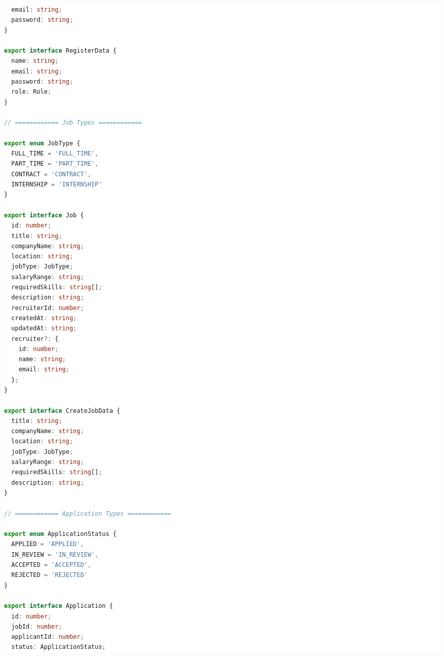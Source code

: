 ```typescript
  email: string;
  password: string;
}

export interface RegisterData {
  name: string;
  email: string;
  password: string;
  role: Role;
}

// ============ Job Types ============

export enum JobType {
  FULL_TIME = 'FULL_TIME',
  PART_TIME = 'PART_TIME',
  CONTRACT = 'CONTRACT',
  INTERNSHIP = 'INTERNSHIP'
}

export interface Job {
  id: number;
  title: string;
  companyName: string;
  location: string;
  jobType: JobType;
  salaryRange: string;
  requiredSkills: string[];
  description: string;
  recruiterId: number;
  createdAt: string;
  updatedAt: string;
  recruiter?: {
    id: number;
    name: string;
    email: string;
  };
}

export interface CreateJobData {
  title: string;
  companyName: string;
  location: string;
  jobType: JobType;
  salaryRange: string;
  requiredSkills: string[];
  description: string;
}

// ============ Application Types ============

export enum ApplicationStatus {
  APPLIED = 'APPLIED',
  IN_REVIEW = 'IN_REVIEW',
  ACCEPTED = 'ACCEPTED',
  REJECTED = 'REJECTED'
}

export interface Application {
  id: number;
  jobId: number;
  applicantId: number;
  status: ApplicationStatus;
```